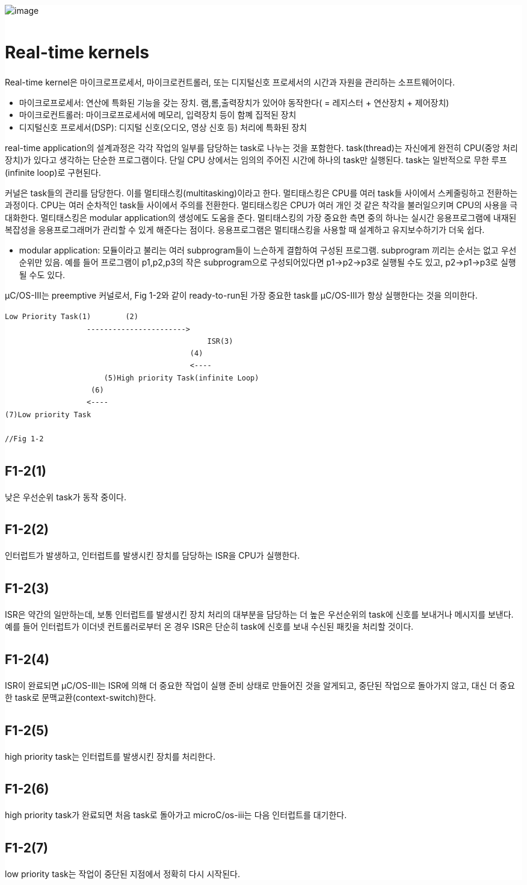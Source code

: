 ![image](https://github.com/minchoCoin/minchoCoin.github.io/assets/62372650/c18ad858-efc0-441d-b043-e0ec7fd5a746)

# Real-time kernels
Real-time kernel은 마이크로프로세서, 마이크로컨트롤러, 또는 디지털신호 프로세서의 시간과 자원을 관리하는 소프트웨어이다.
- 마이크로프로세서: 연산에 특화된 기능을 갖는 장치. 램,롬,출력장치가 있어야 동작한다( = 레지스터 + 연산장치 + 제어장치)
- 마이크로컨트롤러: 마이크로프로세서에 메모리, 입력장치 등이 함꼐 집적된 장치
- 디지털신호 프로세서(DSP): 디지털 신호(오디오, 영상 신호 등) 처리에 특화된 장치

real-time application의 설계과정은 각각 작업의 일부를 담당하는 task로 나누는 것을 포함한다. task(thread)는 자신에게 완전히 CPU(중앙 처리 장치)가 있다고 생각하는 단순한 프로그램이다. 단일 CPU 상에서는 임의의 주어진 시간에 하나의 task만 실행된다. task는 일반적으로 무한 루프(infinite loop)로 구현된다.

커널은 task들의 관리를 담당한다. 이를 멀티태스킹(multitasking)이라고 한다. 멀티태스킹은 CPU를 여러 task들 사이에서 스케줄링하고 전환하는 과정이다. CPU는 여러 순차적인 task들 사이에서 주의를 전환한다. 멀티태스킹은 CPU가 여러 개인 것 같은 착각을 불러일으키며 CPU의 사용을 극대화한다. 멀티태스킹은 modular application의 생성에도 도움을 준다. 멀티태스킹의 가장 중요한 측면 중의 하나는 실시간 응용프로그램에 내재된 복잡성을 응용프로그래머가 관리할 수 있게 해준다는 점이다. 응용프로그램은 멀티태스킹을 사용할 때 설계하고 유지보수하기가 더욱 쉽다.
- modular application: 모듈이라고 불리는 여러 subprogram들이 느슨하게 결합하여 구성된 프로그램. subprogram 끼리는 순서는 없고 우선순위만 있음. 예를 들어 프로그램이 p1,p2,p3의 작은 subprogram으로 구성되어있다면 p1->p2->p3로 실행될 수도 있고, p2->p1->p3로 실행될 수도 있다.

μC/OS-III는 preemptive 커널로서, Fig 1-2와 같이 ready-to-run된 가장 중요한 task를 μC/OS-III가 항상 실행한다는 것을 의미한다.
 ```
 Low Priority Task(1)        (2)
                    ----------------------->
                                                ISR(3)
                                            (4) 
                                            <----   
                        (5)High priority Task(infinite Loop)
                     (6) 
                    <----  
 (7)Low priority Task

 //Fig 1-2
 ```


## F1-2(1)
낮은 우선순위 task가 동작 중이다.

## F1-2(2)
인터럽트가 발생하고, 인터럽트를 발생시킨 장치를 담당하는 ISR을 CPU가 실행한다.

## F1-2(3)
ISR은 약간의 일만하는데, 보통 인터럽트를 발생시킨 장치 처리의 대부분을 담당하는 더 높은 우선순위의 task에 신호를 보내거나 메시지를 보낸다. 예를 들어 인터럽트가 이더넷 컨트롤러로부터 온 경우 ISR은 단순히 task에 신호를 보내 수신된 패킷을 처리할 것이다.

## F1-2(4)
ISR이 완료되면 μC/OS-III는 ISR에 의해 더 중요한 작업이 실행 준비 상태로 만들어진 것을 알게되고, 중단된 작업으로 돌아가지 않고, 대신 더 중요한 task로 문맥교환(context-switch)한다.
## F1-2(5)
high priority task는 인터럽트를 발생시킨 장치를 처리한다.
## F1-2(6)
high priority task가 완료되면 처음 task로 돌아가고 microC/os-iii는 다음 인터럽트를 대기한다.
## F1-2(7)
low priority task는 작업이 중단된 지점에서 정확히 다시 시작된다.
